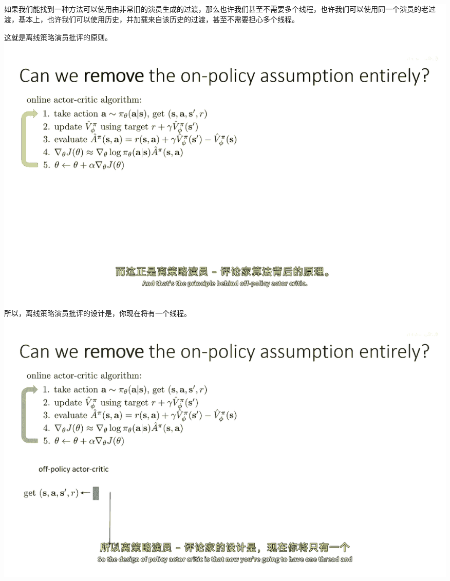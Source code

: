 如果我们能找到一种方法可以使用由非常旧的演员生成的过渡，那么也许我们甚至不需要多个线程，也许我们可以使用同一个演员的老过渡，基本上，也许我们可以使用历史，并加载来自该历史的过渡，甚至不需要担心多个线程。

这就是离线策略演员批评的原则。

![](img/d842ad3eeced91a1e3bc013e2f9751d2_45.png)

所以，离线策略演员批评的设计是，你现在将有一个线程。

![](img/d842ad3eeced91a1e3bc013e2f9751d2_47.png)
